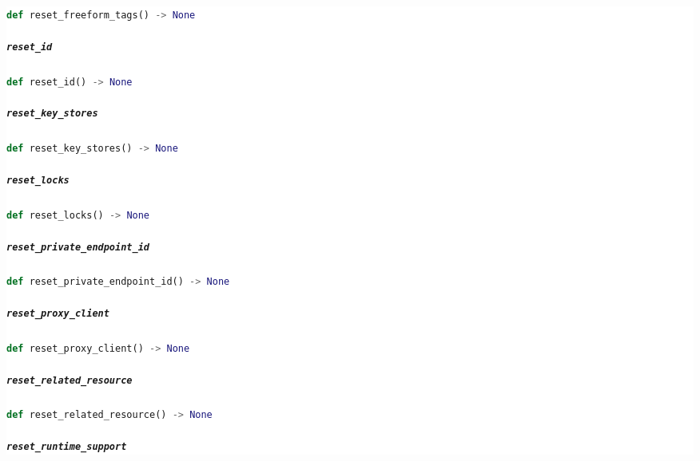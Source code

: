 ```python
def reset_freeform_tags() -> None
```

##### `reset_id` <a name="reset_id" id="rhizo-co-terraform-provider-oci.databaseToolsDatabaseToolsConnection.DatabaseToolsDatabaseToolsConnection.resetId"></a>

```python
def reset_id() -> None
```

##### `reset_key_stores` <a name="reset_key_stores" id="rhizo-co-terraform-provider-oci.databaseToolsDatabaseToolsConnection.DatabaseToolsDatabaseToolsConnection.resetKeyStores"></a>

```python
def reset_key_stores() -> None
```

##### `reset_locks` <a name="reset_locks" id="rhizo-co-terraform-provider-oci.databaseToolsDatabaseToolsConnection.DatabaseToolsDatabaseToolsConnection.resetLocks"></a>

```python
def reset_locks() -> None
```

##### `reset_private_endpoint_id` <a name="reset_private_endpoint_id" id="rhizo-co-terraform-provider-oci.databaseToolsDatabaseToolsConnection.DatabaseToolsDatabaseToolsConnection.resetPrivateEndpointId"></a>

```python
def reset_private_endpoint_id() -> None
```

##### `reset_proxy_client` <a name="reset_proxy_client" id="rhizo-co-terraform-provider-oci.databaseToolsDatabaseToolsConnection.DatabaseToolsDatabaseToolsConnection.resetProxyClient"></a>

```python
def reset_proxy_client() -> None
```

##### `reset_related_resource` <a name="reset_related_resource" id="rhizo-co-terraform-provider-oci.databaseToolsDatabaseToolsConnection.DatabaseToolsDatabaseToolsConnection.resetRelatedResource"></a>

```python
def reset_related_resource() -> None
```

##### `reset_runtime_support` <a name="reset_runtime_support" id="rhizo-co-terraform-provider-oci.databaseToolsDatabaseToolsConnection.DatabaseToolsDatabaseToolsConnection.resetRuntimeSupport"></a>
